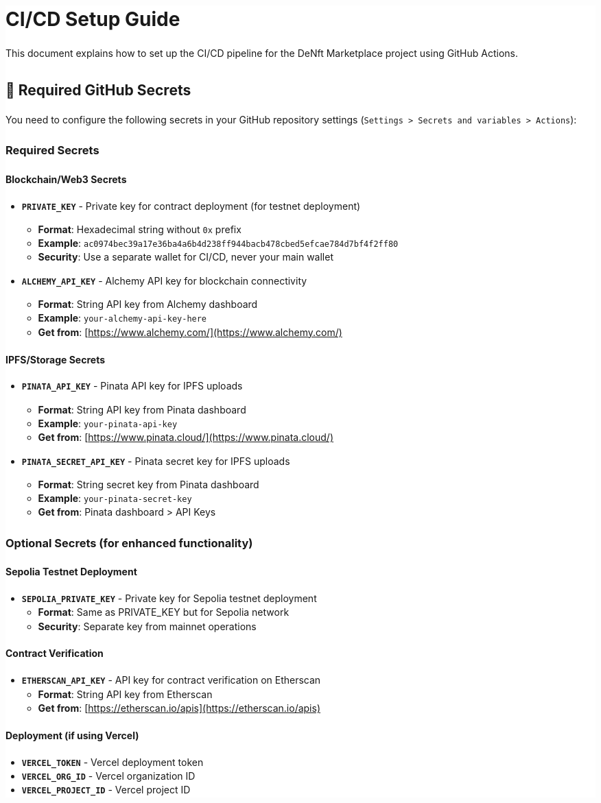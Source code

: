 # CI/CD Setup Guide

This document explains how to set up the CI/CD pipeline for the DeNft Marketplace project using GitHub Actions.

## 🔧 Required GitHub Secrets

You need to configure the following secrets in your GitHub repository settings (`Settings > Secrets and variables > Actions`):

### Required Secrets

#### Blockchain/Web3 Secrets
- **`PRIVATE_KEY`** - Private key for contract deployment (for testnet deployment)
  - **Format**: Hexadecimal string without `0x` prefix
  - **Example**: `ac0974bec39a17e36ba4a6b4d238ff944bacb478cbed5efcae784d7bf4f2ff80`
  - **Security**: Use a separate wallet for CI/CD, never your main wallet

- **`ALCHEMY_API_KEY`** - Alchemy API key for blockchain connectivity
  - **Format**: String API key from Alchemy dashboard
  - **Example**: `your-alchemy-api-key-here`
  - **Get from**: [https://www.alchemy.com/](https://www.alchemy.com/)

#### IPFS/Storage Secrets
- **`PINATA_API_KEY`** - Pinata API key for IPFS uploads
  - **Format**: String API key from Pinata dashboard
  - **Example**: `your-pinata-api-key`
  - **Get from**: [https://www.pinata.cloud/](https://www.pinata.cloud/)

- **`PINATA_SECRET_API_KEY`** - Pinata secret key for IPFS uploads
  - **Format**: String secret key from Pinata dashboard
  - **Example**: `your-pinata-secret-key`
  - **Get from**: Pinata dashboard > API Keys

### Optional Secrets (for enhanced functionality)

#### Sepolia Testnet Deployment
- **`SEPOLIA_PRIVATE_KEY`** - Private key for Sepolia testnet deployment
  - **Format**: Same as PRIVATE_KEY but for Sepolia network
  - **Security**: Separate key from mainnet operations

#### Contract Verification
- **`ETHERSCAN_API_KEY`** - API key for contract verification on Etherscan
  - **Format**: String API key from Etherscan
  - **Get from**: [https://etherscan.io/apis](https://etherscan.io/apis)

#### Deployment (if using Vercel)
- **`VERCEL_TOKEN`** - Vercel deployment token
- **`VERCEL_ORG_ID`** - Vercel organization ID
- **`VERCEL_PROJECT_ID`** - Vercel project ID
